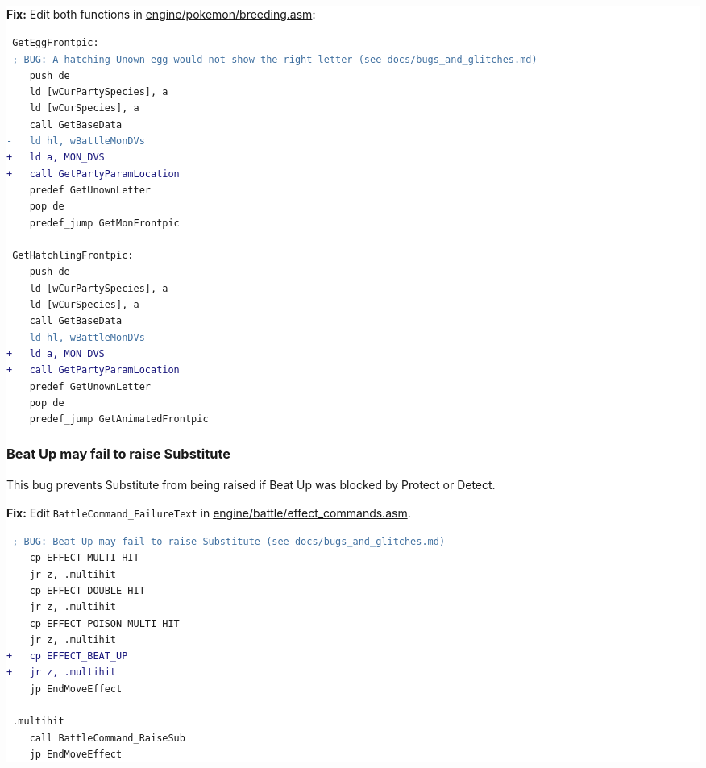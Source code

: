 **Fix:** Edit both functions in [engine/pokemon/breeding.asm](https://github.com/pret/pokecrystal/blob/master/engine/pokemon/breeding.asm):

```diff
 GetEggFrontpic:
-; BUG: A hatching Unown egg would not show the right letter (see docs/bugs_and_glitches.md)
 	push de
 	ld [wCurPartySpecies], a
 	ld [wCurSpecies], a
 	call GetBaseData
-	ld hl, wBattleMonDVs
+	ld a, MON_DVS
+	call GetPartyParamLocation
 	predef GetUnownLetter
 	pop de
 	predef_jump GetMonFrontpic

 GetHatchlingFrontpic:
 	push de
 	ld [wCurPartySpecies], a
 	ld [wCurSpecies], a
 	call GetBaseData
-	ld hl, wBattleMonDVs
+	ld a, MON_DVS
+	call GetPartyParamLocation
 	predef GetUnownLetter
 	pop de
 	predef_jump GetAnimatedFrontpic
```


### Beat Up may fail to raise Substitute

This bug prevents Substitute from being raised if Beat Up was blocked by Protect or Detect.

**Fix:** Edit `BattleCommand_FailureText` in [engine/battle/effect_commands.asm](https://github.com/pret/pokecrystal/blob/master/engine/battle/effect_commands.asm).

```diff
-; BUG: Beat Up may fail to raise Substitute (see docs/bugs_and_glitches.md)
 	cp EFFECT_MULTI_HIT
 	jr z, .multihit
 	cp EFFECT_DOUBLE_HIT
 	jr z, .multihit
 	cp EFFECT_POISON_MULTI_HIT
 	jr z, .multihit
+	cp EFFECT_BEAT_UP
+	jr z, .multihit
 	jp EndMoveEffect

 .multihit
 	call BattleCommand_RaiseSub
 	jp EndMoveEffect
```
